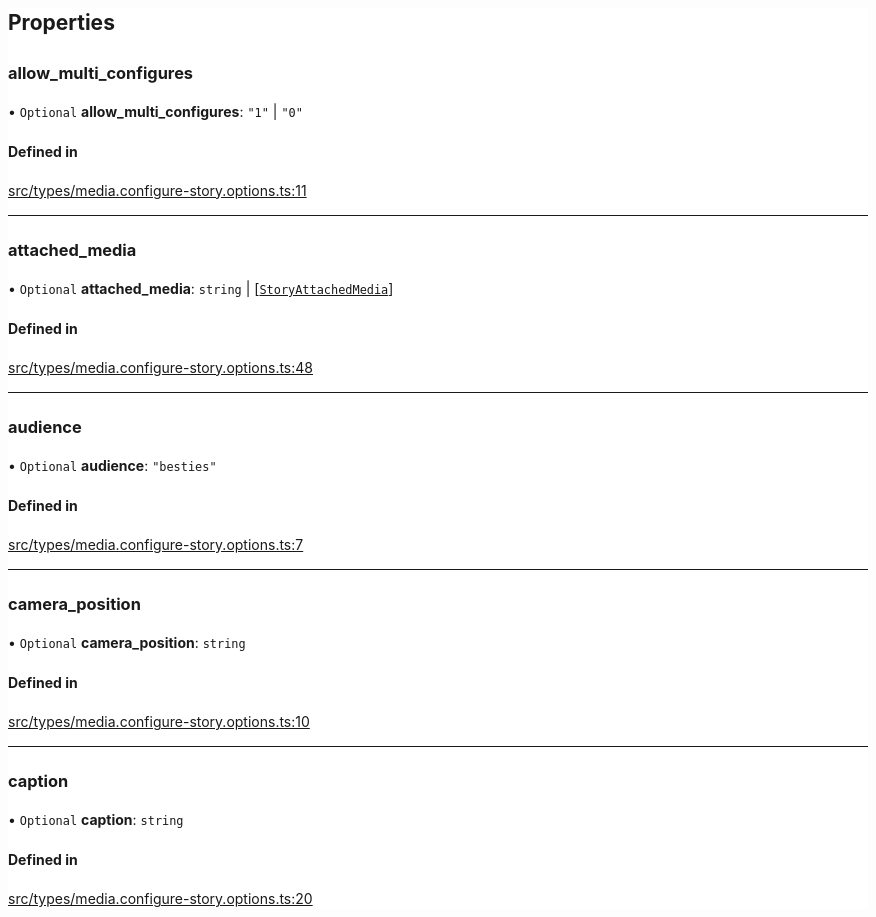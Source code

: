 ## Properties

### allow\_multi\_configures

• `Optional` **allow\_multi\_configures**: ``"1"`` \| ``"0"``

#### Defined in

[src/types/media.configure-story.options.ts:11](https://github.com/Nerixyz/instagram-private-api/blob/b3351b9/src/types/media.configure-story.options.ts#L11)

___

### attached\_media

• `Optional` **attached\_media**: `string` \| [[`StoryAttachedMedia`](StoryAttachedMedia.md)]

#### Defined in

[src/types/media.configure-story.options.ts:48](https://github.com/Nerixyz/instagram-private-api/blob/b3351b9/src/types/media.configure-story.options.ts#L48)

___

### audience

• `Optional` **audience**: ``"besties"``

#### Defined in

[src/types/media.configure-story.options.ts:7](https://github.com/Nerixyz/instagram-private-api/blob/b3351b9/src/types/media.configure-story.options.ts#L7)

___

### camera\_position

• `Optional` **camera\_position**: `string`

#### Defined in

[src/types/media.configure-story.options.ts:10](https://github.com/Nerixyz/instagram-private-api/blob/b3351b9/src/types/media.configure-story.options.ts#L10)

___

### caption

• `Optional` **caption**: `string`

#### Defined in

[src/types/media.configure-story.options.ts:20](https://github.com/Nerixyz/instagram-private-api/blob/b3351b9/src/types/media.configure-story.options.ts#L20)
